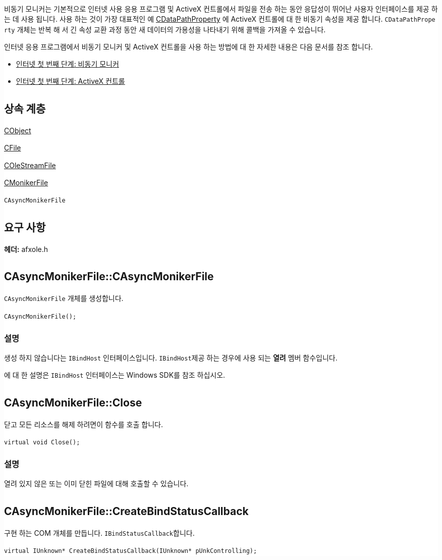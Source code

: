  비동기 모니커는 기본적으로 인터넷 사용 응용 프로그램 및 ActiveX 컨트롤에서 파일을 전송 하는 동안 응답성이 뛰어난 사용자 인터페이스를 제공 하는 데 사용 됩니다. 사용 하는 것이 가장 대표적인 예 [CDataPathProperty](../../mfc/reference/cdatapathproperty-class.md) 에 ActiveX 컨트롤에 대 한 비동기 속성을 제공 합니다. `CDataPathProperty` 개체는 반복 해 서 긴 속성 교환 과정 동안 새 데이터의 가용성을 나타내기 위해 콜백을 가져올 수 있습니다.  
  
 인터넷 응용 프로그램에서 비동기 모니커 및 ActiveX 컨트롤을 사용 하는 방법에 대 한 자세한 내용은 다음 문서를 참조 합니다.  
  
- [인터넷 첫 번째 단계: 비동기 모니커](../../mfc/asynchronous-monikers-on-the-internet.md)  
  
- [인터넷 첫 번째 단계: ActiveX 컨트롤](../../mfc/activex-controls-on-the-internet.md)  
  
## <a name="inheritance-hierarchy"></a>상속 계층  
 [CObject](../../mfc/reference/cobject-class.md)  
  
 [CFile](../../mfc/reference/cfile-class.md)  
  
 [COleStreamFile](../../mfc/reference/colestreamfile-class.md)  
  
 [CMonikerFile](../../mfc/reference/cmonikerfile-class.md)  
  
 `CAsyncMonikerFile`  
  
## <a name="requirements"></a>요구 사항  
 **헤더:** afxole.h  
  
##  <a name="casyncmonikerfile"></a>CAsyncMonikerFile::CAsyncMonikerFile  
 `CAsyncMonikerFile` 개체를 생성합니다.  
  
```  
CAsyncMonikerFile();
```  
  
### <a name="remarks"></a>설명  
 생성 하지 않습니다는 `IBindHost` 인터페이스입니다. `IBindHost`제공 하는 경우에 사용 되는 **열려** 멤버 함수입니다.  
  
 에 대 한 설명은 `IBindHost` 인터페이스는 Windows SDK를 참조 하십시오.  
  
##  <a name="close"></a>CAsyncMonikerFile::Close  
 닫고 모든 리소스를 해제 하려면이 함수를 호출 합니다.  
  
```  
virtual void Close();
```  
  
### <a name="remarks"></a>설명  
 열려 있지 않은 또는 이미 닫힌 파일에 대해 호출할 수 있습니다.  
  
##  <a name="createbindstatuscallback"></a>CAsyncMonikerFile::CreateBindStatusCallback  
 구현 하는 COM 개체를 만듭니다. `IBindStatusCallback`합니다.  
  
```  
virtual IUnknown* CreateBindStatusCallback(IUnknown* pUnkControlling);
```  
  